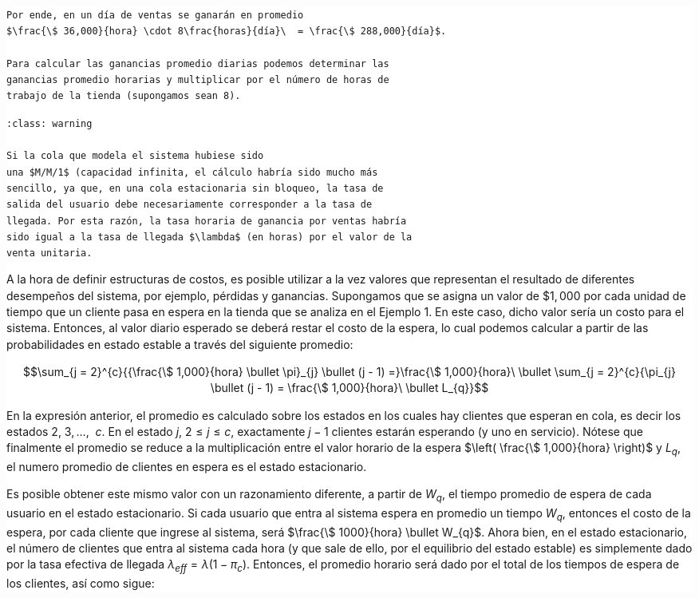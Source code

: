 ```{admonition} Ejemplo 1
Por ende, en un día de ventas se ganarán en promedio
$\frac{\$ 36,000}{hora} \cdot 8\frac{horas}{día}\  = \frac{\$ 288,000}{día}$.

Para calcular las ganancias promedio diarias podemos determinar las
ganancias promedio horarias y multiplicar por el número de horas de
trabajo de la tienda (supongamos sean 8).

```
```{admonition} Nota
:class: warning

Si la cola que modela el sistema hubiese sido
una $M/M/1$ (capacidad infinita, el cálculo habría sido mucho más
sencillo, ya que, en una cola estacionaria sin bloqueo, la tasa de
salida del usuario debe necesariamente corresponder a la tasa de
llegada. Por esta razón, la tasa horaria de ganancia por ventas habría
sido igual a la tasa de llegada $\lambda$ (en horas) por el valor de la
venta unitaria.

```

A la hora de definir estructuras de costos, es posible utilizar a la vez
valores que representan el resultado de diferentes desempeños del
sistema, por ejemplo, pérdidas y ganancias. Supongamos que se asigna un
valor de $\$ 1,000$ por cada unidad de tiempo que un cliente pasa en
espera en la tienda que se analiza en el Ejemplo 1. En este caso, dicho
valor sería un costo para el sistema. Entonces, al valor diario esperado
se deberá restar el costo de la espera, lo cual podemos calcular a
partir de las probabilidades en estado estable a través del siguiente
promedio:

$$\sum_{j = 2}^{c}{{\frac{\$ 1,000}{hora} \bullet \pi}_{j} \bullet (j - 1) =}\frac{\$ 1,000}{hora}\  \bullet \sum_{j = 2}^{c}{\pi_{j} \bullet (j - 1) = \frac{\$ 1,000}{hora}\  \bullet L_{q}}$$

En la expresión anterior, el promedio es calculado sobre los estados en
los cuales hay clientes que esperan en cola, es decir los estados
$2,\ 3,\ldots,\ \ c$. En el estado $j$, $2 \leq j \leq c$, exactamente
$j - 1$ clientes estarán esperando (y uno en servicio). Nótese que
finalmente el promedio se reduce a la multiplicación entre el valor
horario de la espera $\left( \frac{\$ 1,000}{hora} \right)$ y $L_{q}$,
el numero promedio de clientes en espera es el estado estacionario.

Es posible obtener este mismo valor con un razonamiento diferente, a
partir de $W_{q}$, el tiempo promedio de espera de cada usuario en el
estado estacionario. Si cada usuario que entra al sistema espera en
promedio un tiempo $W_{q}$, entonces el costo de la espera, por cada
cliente que ingrese al sistema, será
$\frac{\$ 1000}{hora} \bullet W_{q}$. Ahora bien, en el estado
estacionario, el número de clientes que entra al sistema cada hora (y
que sale de ello, por el equilibrio del estado estable) es simplemente
dado por la tasa efectiva de llegada
$\lambda_{eff} = \lambda(1 - \pi_{c})$. Entonces, el promedio horario
será dado por el total de los tiempos de espera de los clientes, así
como sigue:
